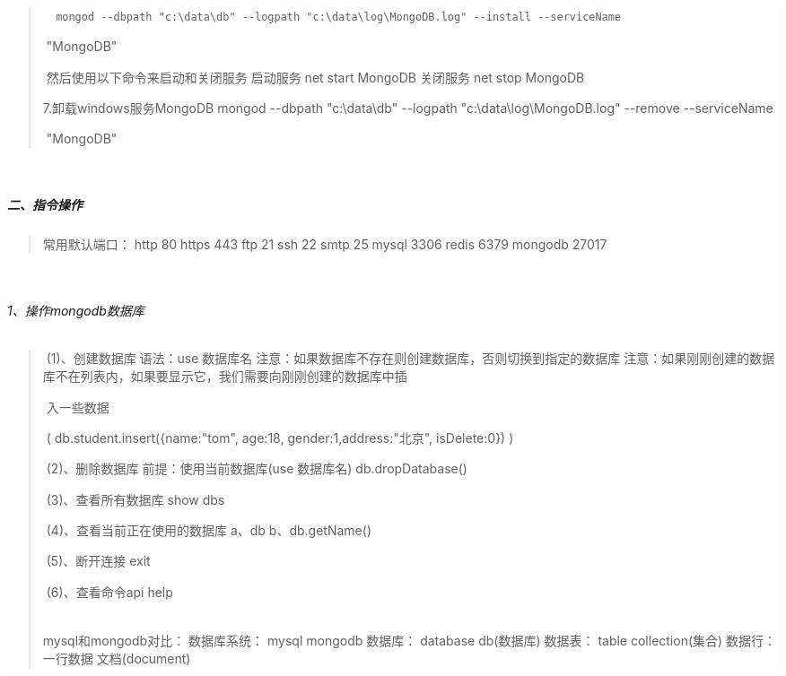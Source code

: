 > 		mongod --dbpath "c:\data\db" --logpath "c:\data\log\MongoDB.log" --install --serviceName 	
>
> ​		"MongoDB"
>
> ​	然后使用以下命令来启动和关闭服务
> 	启动服务  net start MongoDB
> 	关闭服务  net stop MongoDB
> 	
> 7.卸载windows服务MongoDB
> 	mongod --dbpath "c:\data\db" --logpath "c:\data\log\MongoDB.log" --remove --serviceName 
>
> ​	"MongoDB"

​		

##### 二、指令操作

> 常用默认端口：
> 	http  80
> 	https 443
> 	ftp   21
> 	ssh   22
> 	smtp  25
> 	mysql 3306
> 	redis 6379
> 	mongodb 27017

​	

###### ​1、操作mongodb数据库

> ​		(1)、创建数据库
> 			语法：use 数据库名
> 			注意：如果数据库不存在则创建数据库，否则切换到指定的数据库
> 			注意：如果刚刚创建的数据库不在列表内，如果要显示它，我们需要向刚刚创建的数据库中插	
>
> ​				入一些数据
>
> ​				(   db.student.insert({name:"tom", age:18, gender:1,address:"北京", isDelete:0})  )
> 			
>
> ​		(2)、删除数据库
> 			前提：使用当前数据库(use 数据库名)
> 			db.dropDatabase()
> 		
> ​		(3)、查看所有数据库
> 			show dbs
> 		
> ​		(4)、查看当前正在使用的数据库
> 			a、db
> 			b、db.getName()
> 		
> ​		(5)、断开连接
> 			exit
> 		
> ​		(6)、查看命令api
> 			help
>
>
> ​			
> 		mysql和mongodb对比：
> 		数据库系统： 	mysql         mongodb
> 		数据库：  	    database      db(数据库)
> 		数据表：		table         collection(集合)
> 		数据行：		一行数据      文档(document)
>